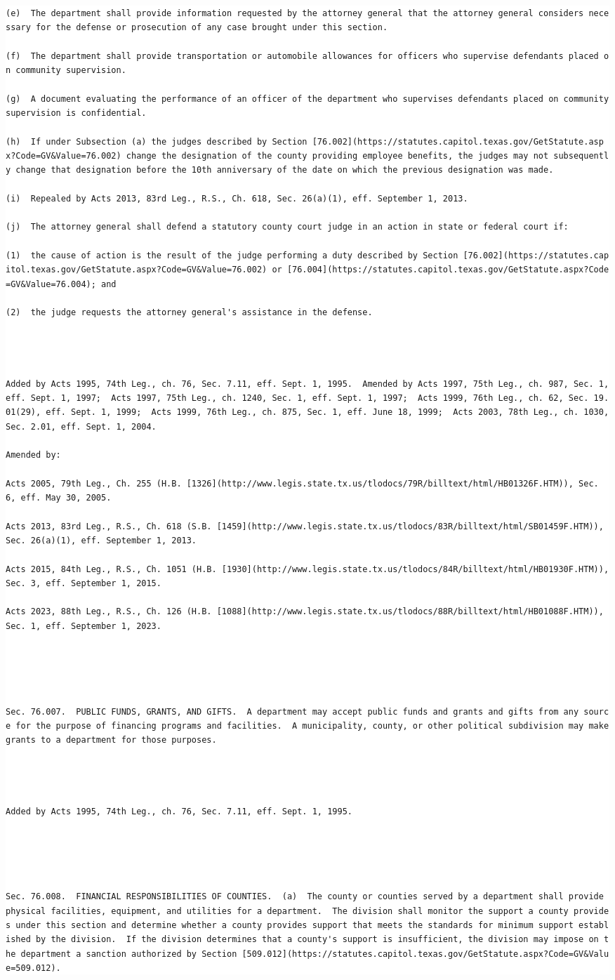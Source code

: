     (e)  The department shall provide information requested by the attorney general that the attorney general considers necessary for the defense or prosecution of any case brought under this section. 
    
    (f)  The department shall provide transportation or automobile allowances for officers who supervise defendants placed on community supervision.
    
    (g)  A document evaluating the performance of an officer of the department who supervises defendants placed on community supervision is confidential.
    
    (h)  If under Subsection (a) the judges described by Section [76.002](https://statutes.capitol.texas.gov/GetStatute.aspx?Code=GV&Value=76.002) change the designation of the county providing employee benefits, the judges may not subsequently change that designation before the 10th anniversary of the date on which the previous designation was made.
    
    (i)  Repealed by Acts 2013, 83rd Leg., R.S., Ch. 618, Sec. 26(a)(1), eff. September 1, 2013.
    
    (j)  The attorney general shall defend a statutory county court judge in an action in state or federal court if:
    
    (1)  the cause of action is the result of the judge performing a duty described by Section [76.002](https://statutes.capitol.texas.gov/GetStatute.aspx?Code=GV&Value=76.002) or [76.004](https://statutes.capitol.texas.gov/GetStatute.aspx?Code=GV&Value=76.004); and
    
    (2)  the judge requests the attorney general's assistance in the defense.
    
    
    
    
    Added by Acts 1995, 74th Leg., ch. 76, Sec. 7.11, eff. Sept. 1, 1995.  Amended by Acts 1997, 75th Leg., ch. 987, Sec. 1, eff. Sept. 1, 1997;  Acts 1997, 75th Leg., ch. 1240, Sec. 1, eff. Sept. 1, 1997;  Acts 1999, 76th Leg., ch. 62, Sec. 19.01(29), eff. Sept. 1, 1999;  Acts 1999, 76th Leg., ch. 875, Sec. 1, eff. June 18, 1999;  Acts 2003, 78th Leg., ch. 1030, Sec. 2.01, eff. Sept. 1, 2004.
    
    Amended by: 
    
    Acts 2005, 79th Leg., Ch. 255 (H.B. [1326](http://www.legis.state.tx.us/tlodocs/79R/billtext/html/HB01326F.HTM)), Sec. 6, eff. May 30, 2005.
    
    Acts 2013, 83rd Leg., R.S., Ch. 618 (S.B. [1459](http://www.legis.state.tx.us/tlodocs/83R/billtext/html/SB01459F.HTM)), Sec. 26(a)(1), eff. September 1, 2013.
    
    Acts 2015, 84th Leg., R.S., Ch. 1051 (H.B. [1930](http://www.legis.state.tx.us/tlodocs/84R/billtext/html/HB01930F.HTM)), Sec. 3, eff. September 1, 2015.
    
    Acts 2023, 88th Leg., R.S., Ch. 126 (H.B. [1088](http://www.legis.state.tx.us/tlodocs/88R/billtext/html/HB01088F.HTM)), Sec. 1, eff. September 1, 2023.
    
    
    
    
    
    Sec. 76.007.  PUBLIC FUNDS, GRANTS, AND GIFTS.  A department may accept public funds and grants and gifts from any source for the purpose of financing programs and facilities.  A municipality, county, or other political subdivision may make grants to a department for those purposes.
    
    
    
    
    Added by Acts 1995, 74th Leg., ch. 76, Sec. 7.11, eff. Sept. 1, 1995.
    
    
    
    
    
    Sec. 76.008.  FINANCIAL RESPONSIBILITIES OF COUNTIES.  (a)  The county or counties served by a department shall provide physical facilities, equipment, and utilities for a department.  The division shall monitor the support a county provides under this section and determine whether a county provides support that meets the standards for minimum support established by the division.  If the division determines that a county's support is insufficient, the division may impose on the department a sanction authorized by Section [509.012](https://statutes.capitol.texas.gov/GetStatute.aspx?Code=GV&Value=509.012).
    